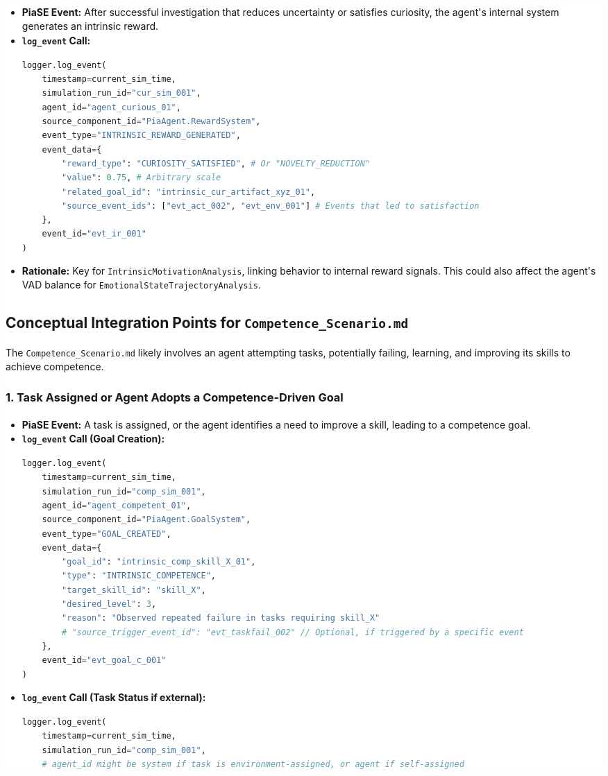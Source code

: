 *   **PiaSE Event:** After successful investigation that reduces uncertainty or satisfies curiosity, the agent's internal system generates an intrinsic reward.
*   **`log_event` Call:**
    ```python
    logger.log_event(
        timestamp=current_sim_time,
        simulation_run_id="cur_sim_001",
        agent_id="agent_curious_01",
        source_component_id="PiaAgent.RewardSystem",
        event_type="INTRINSIC_REWARD_GENERATED",
        event_data={
            "reward_type": "CURIOSITY_SATISFIED", # Or "NOVELTY_REDUCTION"
            "value": 0.75, # Arbitrary scale
            "related_goal_id": "intrinsic_cur_artifact_xyz_01",
            "source_event_ids": ["evt_act_002", "evt_env_001"] # Events that led to satisfaction
        },
        event_id="evt_ir_001"
    )
    ```
*   **Rationale:** Key for `IntrinsicMotivationAnalysis`, linking behavior to internal reward signals. This could also affect the agent's VAD balance for `EmotionalStateTrajectoryAnalysis`.

## Conceptual Integration Points for `Competence_Scenario.md`

The `Competence_Scenario.md` likely involves an agent attempting tasks, potentially failing, learning, and improving its skills to achieve competence.

### 1. Task Assigned or Agent Adopts a Competence-Driven Goal

*   **PiaSE Event:** A task is assigned, or the agent identifies a need to improve a skill, leading to a competence goal.
*   **`log_event` Call (Goal Creation):**
    ```python
    logger.log_event(
        timestamp=current_sim_time,
        simulation_run_id="comp_sim_001",
        agent_id="agent_competent_01",
        source_component_id="PiaAgent.GoalSystem",
        event_type="GOAL_CREATED",
        event_data={
            "goal_id": "intrinsic_comp_skill_X_01",
            "type": "INTRINSIC_COMPETENCE",
            "target_skill_id": "skill_X",
            "desired_level": 3,
            "reason": "Observed repeated failure in tasks requiring skill_X"
            # "source_trigger_event_id": "evt_taskfail_002" // Optional, if triggered by a specific event
        },
        event_id="evt_goal_c_001"
    )
    ```
*   **`log_event` Call (Task Status if external):**
    ```python
    logger.log_event(
        timestamp=current_sim_time,
        simulation_run_id="comp_sim_001",
        # agent_id might be system if task is environment-assigned, or agent if self-assigned